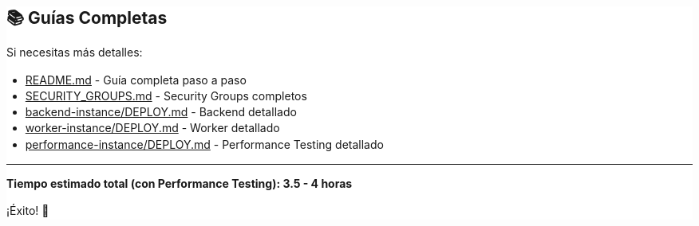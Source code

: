 
## 📚 Guías Completas

Si necesitas más detalles:
- [README.md](./README.md) - Guía completa paso a paso
- [SECURITY_GROUPS.md](./SECURITY_GROUPS.md) - Security Groups completos
- [backend-instance/DEPLOY.md](./backend-instance/DEPLOY.md) - Backend detallado
- [worker-instance/DEPLOY.md](./worker-instance/DEPLOY.md) - Worker detallado
- [performance-instance/DEPLOY.md](./performance-instance/DEPLOY.md) - Performance Testing detallado

---

**Tiempo estimado total (con Performance Testing): 3.5 - 4 horas**

¡Éxito! 🎉
